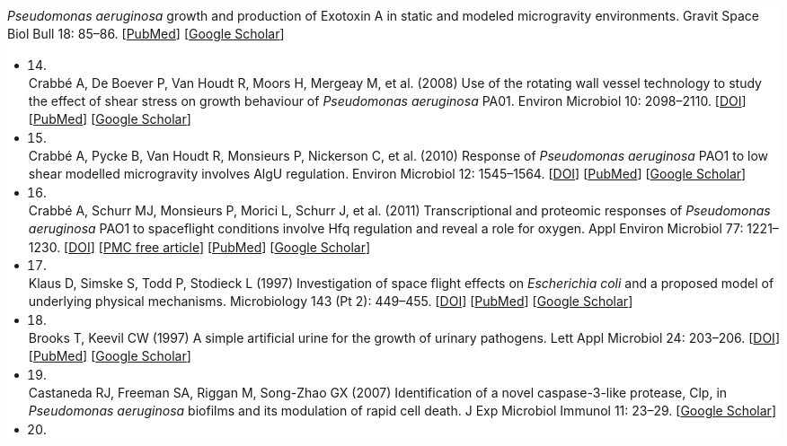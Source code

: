   *Pseudomonas aeruginosa* growth and production of Exotoxin A in static and modeled microgravity environments. Gravit Space Biol Bull
  18: 85–86. [[PubMed](https://pubmed.ncbi.nlm.nih.gov/16038097/)] [[Google Scholar](https://scholar.google.com/scholar_lookup?journal=Gravit%20Space%20Biol%20Bull&title=Pseudomonas%20aeruginosa%20growth%20and%20production%20of%20Exotoxin%20A%20in%20static%20and%20modeled%20microgravity%20environments&author=S%20Guadarrama&author=E%20Pulcini&author=SC%20Broadaway&author=BH%20Pyle&volume=18&publication_year=2005&pages=85-86&pmid=16038097&)]
* 14.
  Crabbé A, De Boever P, Van Houdt R, Moors H, Mergeay M, et al. (2008) Use of the rotating wall vessel technology to study the effect of shear stress on growth behaviour of *Pseudomonas aeruginosa* PA01. Environ Microbiol
  10: 2098–2110. [[DOI](https://doi.org/10.1111/j.1462-2920.2008.01631.x)] [[PubMed](https://pubmed.ncbi.nlm.nih.gov/18430020/)] [[Google Scholar](https://scholar.google.com/scholar_lookup?journal=Environ%20Microbiol&title=Use%20of%20the%20rotating%20wall%20vessel%20technology%20to%20study%20the%20effect%20of%20shear%20stress%20on%20growth%20behaviour%20of%20Pseudomonas%20aeruginosa%20PA01&author=A%20Crabb%C3%A9&author=P%20De%20Boever&author=R%20Van%20Houdt&author=H%20Moors&author=M%20Mergeay&volume=10&publication_year=2008&pages=2098-2110&pmid=18430020&doi=10.1111/j.1462-2920.2008.01631.x&)]
* 15.
  Crabbé A, Pycke B, Van Houdt R, Monsieurs P, Nickerson C, et al. (2010) Response of *Pseudomonas aeruginosa* PAO1 to low shear modelled microgravity involves AlgU regulation. Environ Microbiol
  12: 1545–1564. [[DOI](https://doi.org/10.1111/j.1462-2920.2010.02184.x)] [[PubMed](https://pubmed.ncbi.nlm.nih.gov/20236169/)] [[Google Scholar](https://scholar.google.com/scholar_lookup?journal=Environ%20Microbiol&title=Response%20of%20Pseudomonas%20aeruginosa%20PAO1%20to%20low%20shear%20modelled%20microgravity%20involves%20AlgU%20regulation&author=A%20Crabb%C3%A9&author=B%20Pycke&author=R%20Van%20Houdt&author=P%20Monsieurs&author=C%20Nickerson&volume=12&publication_year=2010&pages=1545-1564&pmid=20236169&doi=10.1111/j.1462-2920.2010.02184.x&)]
* 16.
  Crabbé A, Schurr MJ, Monsieurs P, Morici L, Schurr J, et al. (2011) Transcriptional and proteomic responses of *Pseudomonas aeruginosa* PAO1 to spaceflight conditions involve Hfq regulation and reveal a role for oxygen. Appl Environ Microbiol
  77: 1221–1230. [[DOI](https://doi.org/10.1128/AEM.01582-10)] [[PMC free article](/articles/PMC3067220/)] [[PubMed](https://pubmed.ncbi.nlm.nih.gov/21169425/)] [[Google Scholar](https://scholar.google.com/scholar_lookup?journal=Appl%20Environ%20Microbiol&title=Transcriptional%20and%20proteomic%20responses%20of%20Pseudomonas%20aeruginosa%20PAO1%20to%20spaceflight%20conditions%20involve%20Hfq%20regulation%20and%20reveal%20a%20role%20for%20oxygen&author=A%20Crabb%C3%A9&author=MJ%20Schurr&author=P%20Monsieurs&author=L%20Morici&author=J%20Schurr&volume=77&publication_year=2011&pages=1221-1230&pmid=21169425&doi=10.1128/AEM.01582-10&)]
* 17.
  Klaus D, Simske S, Todd P, Stodieck L (1997) Investigation of space flight effects on *Escherichia coli* and a proposed model of underlying physical mechanisms. Microbiology 143 (Pt
  2): 449–455. [[DOI](https://doi.org/10.1099/00221287-143-2-449)] [[PubMed](https://pubmed.ncbi.nlm.nih.gov/9043122/)] [[Google Scholar](https://scholar.google.com/scholar_lookup?journal=Microbiology%20143%20(Pt&title=Investigation%20of%20space%20flight%20effects%20on%20Escherichia%20coli%20and%20a%20proposed%20model%20of%20underlying%20physical%20mechanisms&author=D%20Klaus&author=S%20Simske&author=P%20Todd&author=L%20Stodieck&volume=2)&publication_year=1997&pages=449-455&pmid=9043122&doi=10.1099/00221287-143-2-449&)]
* 18.
  Brooks T, Keevil CW (1997) A simple artificial urine for the growth of urinary pathogens. Lett Appl Microbiol
  24: 203–206. [[DOI](https://doi.org/10.1046/j.1472-765x.1997.00378.x)] [[PubMed](https://pubmed.ncbi.nlm.nih.gov/9080700/)] [[Google Scholar](https://scholar.google.com/scholar_lookup?journal=Lett%20Appl%20Microbiol&title=A%20simple%20artificial%20urine%20for%20the%20growth%20of%20urinary%20pathogens&author=T%20Brooks&author=CW%20Keevil&volume=24&publication_year=1997&pages=203-206&pmid=9080700&doi=10.1046/j.1472-765x.1997.00378.x&)]
* 19.
  Castaneda RJ, Freeman SA, Riggan M, Song-Zhao GX (2007) Identification of a novel caspase-3-like protease, Clp, in *Pseudomonas aeruginosa* biofilms and its modulation of rapid cell death. J Exp Microbiol Immunol
  11: 23–29. [[Google Scholar](https://scholar.google.com/scholar_lookup?journal=J%20Exp%20Microbiol%20Immunol&title=Identification%20of%20a%20novel%20caspase-3-like%20protease,%20Clp,%20in%20Pseudomonas%20aeruginosa%20biofilms%20and%20its%20modulation%20of%20rapid%20cell%20death&author=RJ%20Castaneda&author=SA%20Freeman&author=M%20Riggan&author=GX%20Song-Zhao&volume=11&publication_year=2007&pages=23-29&)]
* 20.